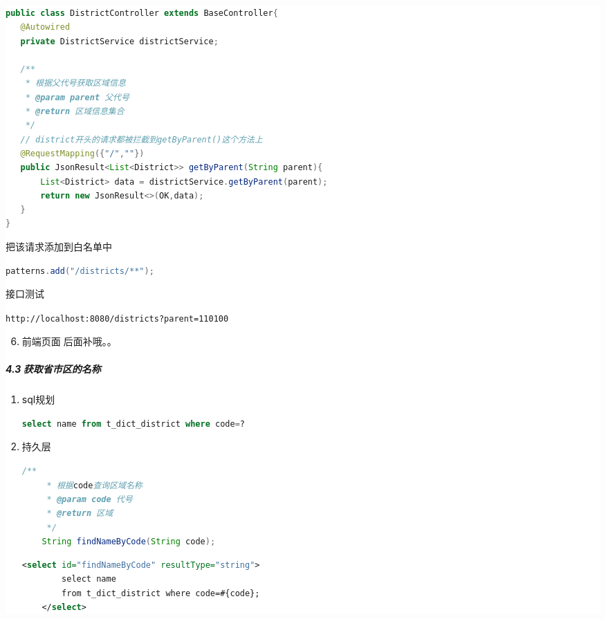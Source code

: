    ```java
   public class DistrictController extends BaseController{
      @Autowired
      private DistrictService districtService;
   
      /**
       * 根据父代号获取区域信息
       * @param parent 父代号
       * @return 区域信息集合
       */
      // district开头的请求都被拦截到getByParent()这个方法上
      @RequestMapping({"/",""})
      public JsonResult<List<District>> getByParent(String parent){
          List<District> data = districtService.getByParent(parent);
          return new JsonResult<>(OK,data);
      }
   }
   ```
   
   把该请求添加到白名单中
   
   ```java
   patterns.add("/districts/**");
   ```
   
   接口测试
   
   ```
   http://localhost:8080/districts?parent=110100
   ```

6. 前端页面
   后面补哦。。

##### 4.3 获取省市区的名称

1. sql规划
   
   ```sql
   select name from t_dict_district where code=?
   ```

2. 持久层
   
   ```java
   /**
        * 根据code查询区域名称
        * @param code 代号
        * @return 区域
        */
       String findNameByCode(String code);
   ```
   
   ```xml
   <select id="findNameByCode" resultType="string">
           select name
           from t_dict_district where code=#{code};
       </select>
   ```
   